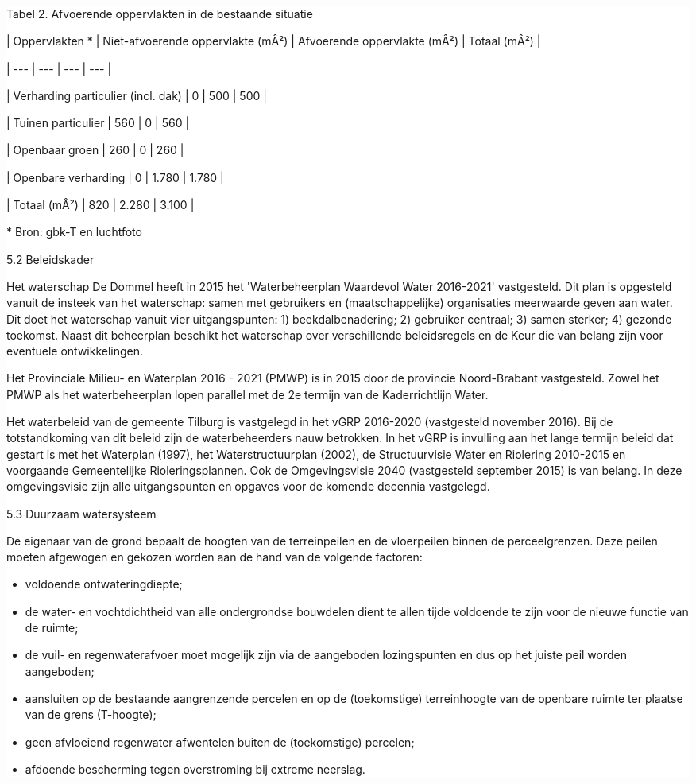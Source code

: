 Tabel 2\. Afvoerende oppervlakten in de bestaande situatie

| Oppervlakten \* | Niet\-afvoerende oppervlakte (mÂ²) | Afvoerende oppervlakte (mÂ²) | Totaal  (mÂ²) |

| --- | --- | --- | --- |

| Verharding particulier (incl. dak) | 0 | 500 | 500 |

| Tuinen particulier | 560 | 0 | 560 |

| Openbaar groen | 260 | 0 | 260 |

| Openbare verharding | 0 | 1\.780 | 1\.780 |

| Totaal (mÂ²) | 820 | 2\.280 | 3\.100 |

\* Bron: gbk\-T en luchtfoto

5\.2 Beleidskader

Het waterschap De Dommel heeft in 2015 het 'Waterbeheerplan Waardevol Water 2016\-2021' vastgesteld. Dit plan is opgesteld vanuit de insteek van het waterschap: samen met gebruikers en (maatschappelijke) organisaties meerwaarde geven aan water. Dit doet het waterschap vanuit vier uitgangspunten: 1\) beekdalbenadering; 2\) gebruiker centraal; 3\) samen sterker; 4\) gezonde toekomst. Naast dit beheerplan beschikt het waterschap over verschillende beleidsregels en de Keur die van belang zijn voor eventuele ontwikkelingen.

Het Provinciale Milieu\- en Waterplan 2016 \- 2021 (PMWP) is in 2015 door de provincie Noord\-Brabant vastgesteld. Zowel het PMWP als het waterbeheerplan lopen parallel met de 2e termijn van de Kaderrichtlijn Water.

Het waterbeleid van de gemeente Tilburg is vastgelegd in het vGRP 2016\-2020 (vastgesteld november 2016\). Bij de totstandkoming van dit beleid zijn de waterbeheerders nauw betrokken. In het vGRP is invulling aan het lange termijn beleid dat gestart is met het Waterplan (1997\), het Waterstructuurplan (2002\), de Structuurvisie Water en Riolering 2010\-2015 en voorgaande Gemeentelijke Rioleringsplannen. Ook de Omgevingsvisie 2040 (vastgesteld september 2015\) is van belang. In deze omgevingsvisie zijn alle uitgangspunten en opgaves voor de komende decennia vastgelegd.

5\.3 Duurzaam watersysteem

De eigenaar van de grond bepaalt de hoogten van de terreinpeilen en de vloerpeilen binnen de perceelgrenzen. Deze peilen moeten afgewogen en gekozen worden aan de hand van de volgende factoren:

* voldoende ontwateringdiepte;

* de water\- en vochtdichtheid van alle ondergrondse bouwdelen dient te allen tijde voldoende te zijn voor de nieuwe functie van de ruimte;

* de vuil\- en regenwaterafvoer moet mogelijk zijn via de aangeboden lozingspunten en dus op het juiste peil worden aangeboden;

* aansluiten op de bestaande aangrenzende percelen en op de (toekomstige) terreinhoogte van de openbare ruimte ter plaatse van de grens (T\-hoogte);

* geen afvloeiend regenwater afwentelen buiten de (toekomstige) percelen;

* afdoende bescherming tegen overstroming bij extreme neerslag.
